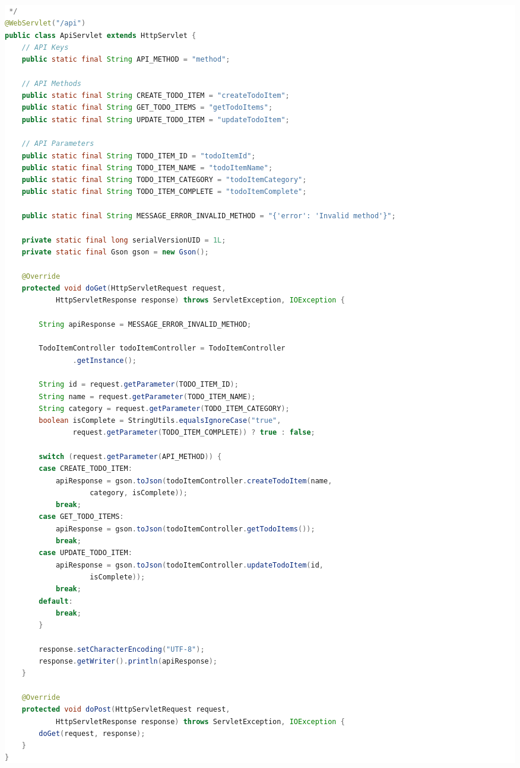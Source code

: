 ```java
 */
@WebServlet("/api")
public class ApiServlet extends HttpServlet {
    // API Keys
    public static final String API_METHOD = "method";

    // API Methods
    public static final String CREATE_TODO_ITEM = "createTodoItem";
    public static final String GET_TODO_ITEMS = "getTodoItems";
    public static final String UPDATE_TODO_ITEM = "updateTodoItem";

    // API Parameters
    public static final String TODO_ITEM_ID = "todoItemId";
    public static final String TODO_ITEM_NAME = "todoItemName";
    public static final String TODO_ITEM_CATEGORY = "todoItemCategory";
    public static final String TODO_ITEM_COMPLETE = "todoItemComplete";

    public static final String MESSAGE_ERROR_INVALID_METHOD = "{'error': 'Invalid method'}";

    private static final long serialVersionUID = 1L;
    private static final Gson gson = new Gson();

    @Override
    protected void doGet(HttpServletRequest request,
            HttpServletResponse response) throws ServletException, IOException {

        String apiResponse = MESSAGE_ERROR_INVALID_METHOD;

        TodoItemController todoItemController = TodoItemController
                .getInstance();

        String id = request.getParameter(TODO_ITEM_ID);
        String name = request.getParameter(TODO_ITEM_NAME);
        String category = request.getParameter(TODO_ITEM_CATEGORY);
        boolean isComplete = StringUtils.equalsIgnoreCase("true",
                request.getParameter(TODO_ITEM_COMPLETE)) ? true : false;

        switch (request.getParameter(API_METHOD)) {
        case CREATE_TODO_ITEM:
            apiResponse = gson.toJson(todoItemController.createTodoItem(name,
                    category, isComplete));
            break;
        case GET_TODO_ITEMS:
            apiResponse = gson.toJson(todoItemController.getTodoItems());
            break;
        case UPDATE_TODO_ITEM:
            apiResponse = gson.toJson(todoItemController.updateTodoItem(id,
                    isComplete));
            break;
        default:
            break;
        }

        response.setCharacterEncoding("UTF-8");
        response.getWriter().println(apiResponse);
    }

    @Override
    protected void doPost(HttpServletRequest request,
            HttpServletResponse response) throws ServletException, IOException {
        doGet(request, response);
    }
}
```
